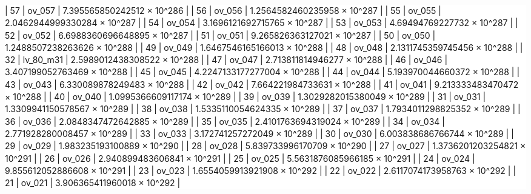 | 57 | ov_057 | 7.395565850242512 × 10^286 |
| 56 | ov_056 | 1.2564582460235958 × 10^287 |
| 55 | ov_055 | 2.0462944999330284 × 10^287 |
| 54 | ov_054 | 3.1696121692715765 × 10^287 |
| 53 | ov_053 | 4.69494769227732 × 10^287 |
| 52 | ov_052 | 6.6988360696648895 × 10^287 |
| 51 | ov_051 | 9.265826363127021 × 10^287 |
| 50 | ov_050 | 1.2488507238263626 × 10^288 |
| 49 | ov_049 | 1.6467546165166013 × 10^288 |
| 48 | ov_048 | 2.1311745359745456 × 10^288 |
| 32 | lv_80_m31 | 2.5989012438308522 × 10^288 |
| 47 | ov_047 | 2.713811814946277 × 10^288 |
| 46 | ov_046 | 3.407199052763469 × 10^288 |
| 45 | ov_045 | 4.2247133177277004 × 10^288 |
| 44 | ov_044 | 5.193970044660372 × 10^288 |
| 43 | ov_043 | 6.330089878249483 × 10^288 |
| 42 | ov_042 | 7.664221984733631 × 10^288 |
| 41 | ov_041 | 9.213333483470472 × 10^288 |
| 40 | ov_040 | 1.0995366609117174 × 10^289 |
| 39 | ov_039 | 1.3029282015380049 × 10^289 |
| 31 | ov_031 | 1.3309941150578567 × 10^289 |
| 38 | ov_038 | 1.5335110054624335 × 10^289 |
| 37 | ov_037 | 1.7934011298825352 × 10^289 |
| 36 | ov_036 | 2.0848347472642885 × 10^289 |
| 35 | ov_035 | 2.4101763694319024 × 10^289 |
| 34 | ov_034 | 2.771928280008457 × 10^289 |
| 33 | ov_033 | 3.172741257272049 × 10^289 |
| 30 | ov_030 | 6.003838686766744 × 10^289 |
| 29 | ov_029 | 1.983235193100889 × 10^290 |
| 28 | ov_028 | 5.839733996170709 × 10^290 |
| 27 | ov_027 | 1.3736201203254821 × 10^291 |
| 26 | ov_026 | 2.940899483606841 × 10^291 |
| 25 | ov_025 | 5.5631876085966185 × 10^291 |
| 24 | ov_024 | 9.855612052886608 × 10^291 |
| 23 | ov_023 | 1.6554059913921908 × 10^292 |
| 22 | ov_022 | 2.6117074173958763 × 10^292 |
| 21 | ov_021 | 3.906365411960018 × 10^292 |